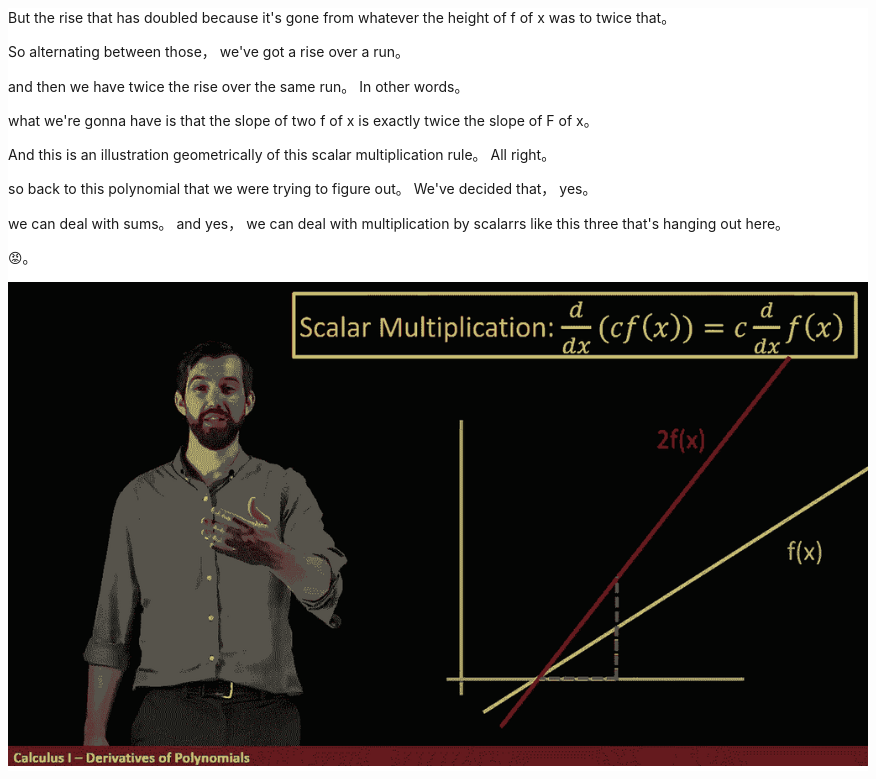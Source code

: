 But the rise that has doubled because it's gone from whatever the height of f of x was to twice that。

 So alternating between those， we've got a rise over a run。

 and then we have twice the rise over the same run。 In other words。

 what we're gonna have is that the slope of two f of x is exactly twice the slope of F of x。

 And this is an illustration geometrically of this scalar multiplication rule。 All right。

 so back to this polynomial that we were trying to figure out。 We've decided that， yes。

 we can deal with sums。 and yes， we can deal with multiplication by scalarrs like this three that's hanging out here。

😡。

![](img/6920fffee0f9e6f1810194d1f27402cf_63.png)
